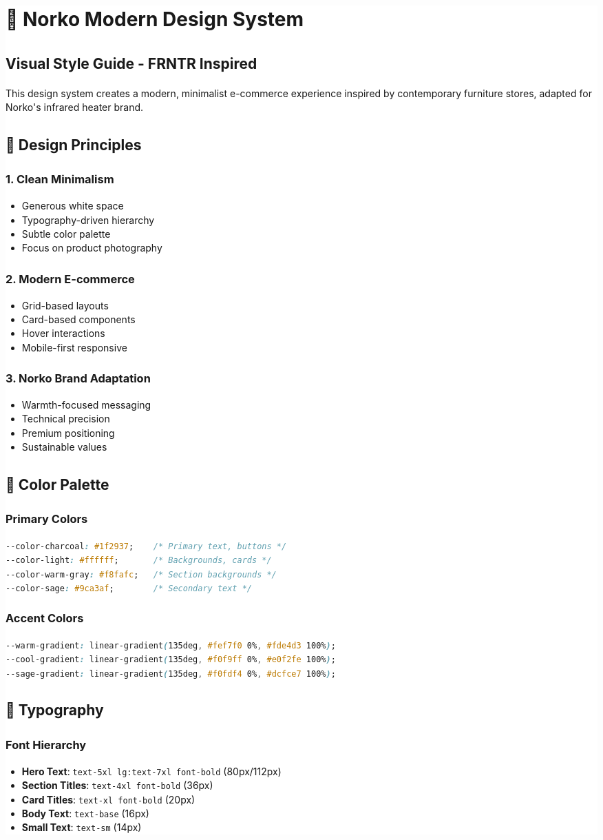 # 🎨 Norko Modern Design System

## Visual Style Guide - FRNTR Inspired

This design system creates a modern, minimalist e-commerce experience inspired by contemporary furniture stores, adapted for Norko's infrared heater brand.

## 🎯 Design Principles

### 1. **Clean Minimalism**
- Generous white space
- Typography-driven hierarchy
- Subtle color palette
- Focus on product photography

### 2. **Modern E-commerce**
- Grid-based layouts
- Card-based components
- Hover interactions
- Mobile-first responsive

### 3. **Norko Brand Adaptation**
- Warmth-focused messaging
- Technical precision
- Premium positioning
- Sustainable values

## 🎨 Color Palette

### Primary Colors
```css
--color-charcoal: #1f2937;    /* Primary text, buttons */
--color-light: #ffffff;       /* Backgrounds, cards */
--color-warm-gray: #f8fafc;   /* Section backgrounds */
--color-sage: #9ca3af;        /* Secondary text */
```

### Accent Colors
```css
--warm-gradient: linear-gradient(135deg, #fef7f0 0%, #fde4d3 100%);
--cool-gradient: linear-gradient(135deg, #f0f9ff 0%, #e0f2fe 100%);
--sage-gradient: linear-gradient(135deg, #f0fdf4 0%, #dcfce7 100%);
```

## 📝 Typography

### Font Hierarchy
- **Hero Text**: `text-5xl lg:text-7xl font-bold` (80px/112px)
- **Section Titles**: `text-4xl font-bold` (36px)
- **Card Titles**: `text-xl font-bold` (20px)
- **Body Text**: `text-base` (16px)
- **Small Text**: `text-sm` (14px)
